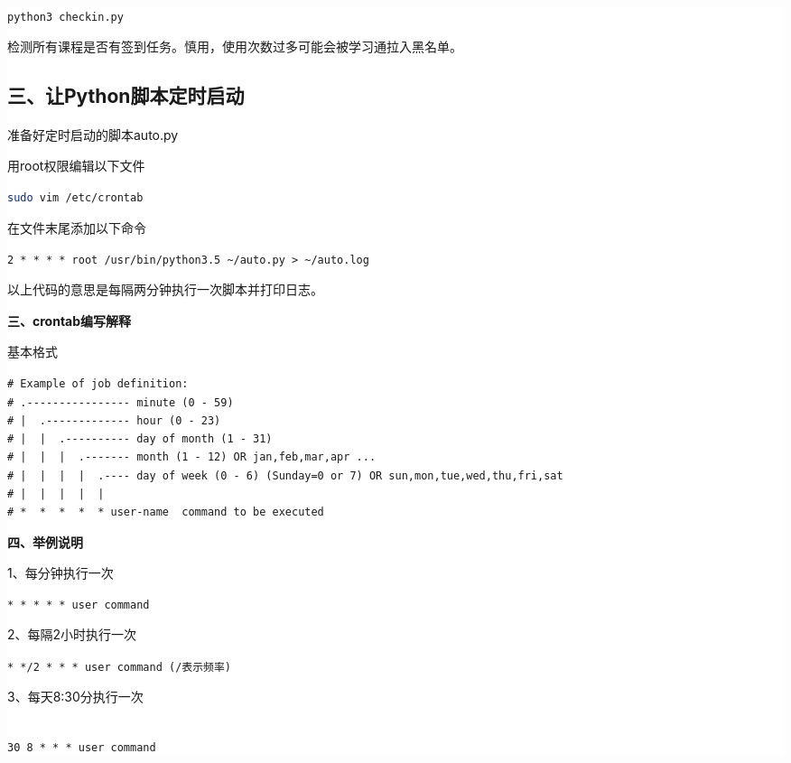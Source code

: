   ```bash
  python3 checkin.py
  ```

  检测所有课程是否有签到任务。慎用，使用次数过多可能会被学习通拉入黑名单。


##  三、让Python脚本定时启动

准备好定时启动的脚本auto.py

用root权限编辑以下文件

```bash
sudo vim /etc/crontab
```

在文件末尾添加以下命令

```
2 * * * * root /usr/bin/python3.5 ~/auto.py > ~/auto.log

```

以上代码的意思是每隔两分钟执行一次脚本并打印日志。

**三、crontab编写解释**

基本格式

```
# Example of job definition:
# .---------------- minute (0 - 59)
# |  .------------- hour (0 - 23)
# |  |  .---------- day of month (1 - 31)
# |  |  |  .------- month (1 - 12) OR jan,feb,mar,apr ...
# |  |  |  |  .---- day of week (0 - 6) (Sunday=0 or 7) OR sun,mon,tue,wed,thu,fri,sat
# |  |  |  |  |
# *  *  *  *  * user-name  command to be executed

```

**四、举例说明**

1、每分钟执行一次

```
* * * * * user command
```

2、每隔2小时执行一次

```
* */2 * * * user command (/表示频率)
```

3、每天8:30分执行一次

```
	
30 8 * * * user command
```
